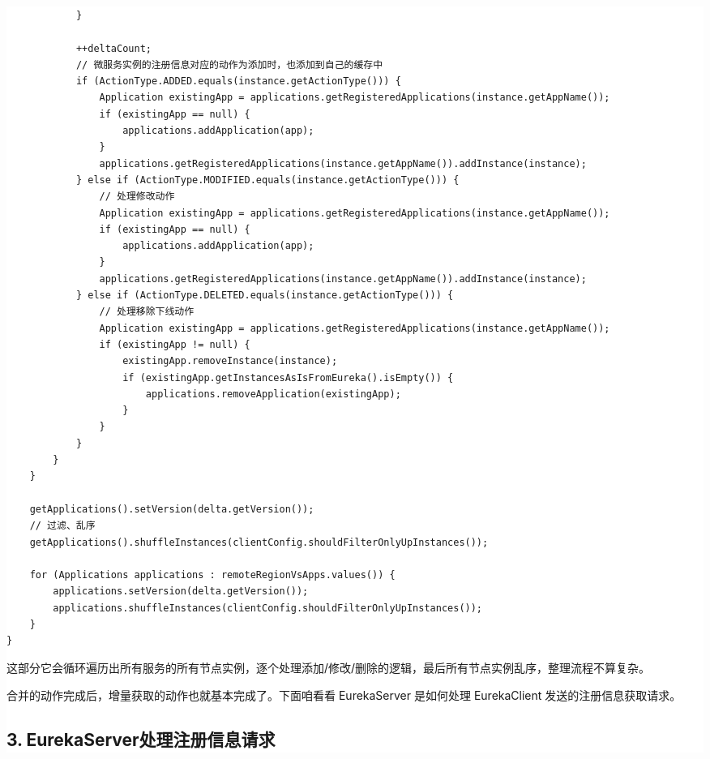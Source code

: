 ```
            }

            ++deltaCount;
            // 微服务实例的注册信息对应的动作为添加时，也添加到自己的缓存中
            if (ActionType.ADDED.equals(instance.getActionType())) {
                Application existingApp = applications.getRegisteredApplications(instance.getAppName());
                if (existingApp == null) {
                    applications.addApplication(app);
                }
                applications.getRegisteredApplications(instance.getAppName()).addInstance(instance);
            } else if (ActionType.MODIFIED.equals(instance.getActionType())) {
                // 处理修改动作
                Application existingApp = applications.getRegisteredApplications(instance.getAppName());
                if (existingApp == null) {
                    applications.addApplication(app);
                }
                applications.getRegisteredApplications(instance.getAppName()).addInstance(instance);
            } else if (ActionType.DELETED.equals(instance.getActionType())) {
                // 处理移除下线动作
                Application existingApp = applications.getRegisteredApplications(instance.getAppName());
                if (existingApp != null) {
                    existingApp.removeInstance(instance);
                    if (existingApp.getInstancesAsIsFromEureka().isEmpty()) {
                        applications.removeApplication(existingApp);
                    }
                }
            }
        }
    }

    getApplications().setVersion(delta.getVersion());
    // 过滤、乱序
    getApplications().shuffleInstances(clientConfig.shouldFilterOnlyUpInstances());

    for (Applications applications : remoteRegionVsApps.values()) {
        applications.setVersion(delta.getVersion());
        applications.shuffleInstances(clientConfig.shouldFilterOnlyUpInstances());
    }
}
```

这部分它会循环遍历出所有服务的所有节点实例，逐个处理添加/修改/删除的逻辑，最后所有节点实例乱序，整理流程不算复杂。

合并的动作完成后，增量获取的动作也就基本完成了。下面咱看看 EurekaServer 是如何处理 EurekaClient 发送的注册信息获取请求。

## 3\. EurekaServer处理注册信息请求
